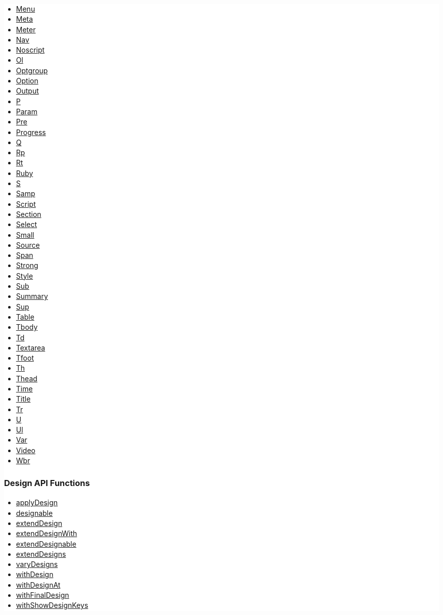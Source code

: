 - [Menu](README.md#menu)
- [Meta](README.md#meta)
- [Meter](README.md#meter)
- [Nav](README.md#nav)
- [Noscript](README.md#noscript)
- [Ol](README.md#ol)
- [Optgroup](README.md#optgroup)
- [Option](README.md#option)
- [Output](README.md#output)
- [P](README.md#p)
- [Param](README.md#param)
- [Pre](README.md#pre)
- [Progress](README.md#progress)
- [Q](README.md#q)
- [Rp](README.md#rp)
- [Rt](README.md#rt)
- [Ruby](README.md#ruby)
- [S](README.md#s)
- [Samp](README.md#samp)
- [Script](README.md#script)
- [Section](README.md#section)
- [Select](README.md#select)
- [Small](README.md#small)
- [Source](README.md#source)
- [Span](README.md#span)
- [Strong](README.md#strong)
- [Style](README.md#style)
- [Sub](README.md#sub)
- [Summary](README.md#summary)
- [Sup](README.md#sup)
- [Table](README.md#table)
- [Tbody](README.md#tbody)
- [Td](README.md#td)
- [Textarea](README.md#textarea)
- [Tfoot](README.md#tfoot)
- [Th](README.md#th)
- [Thead](README.md#thead)
- [Time](README.md#time)
- [Title](README.md#title)
- [Tr](README.md#tr)
- [U](README.md#u)
- [Ul](README.md#ul)
- [Var](README.md#var)
- [Video](README.md#video)
- [Wbr](README.md#wbr)

### Design API Functions

- [applyDesign](README.md#applydesign)
- [designable](README.md#designable-1)
- [extendDesign](README.md#extenddesign)
- [extendDesignWith](README.md#extenddesignwith)
- [extendDesignable](README.md#extenddesignable)
- [extendDesigns](README.md#extenddesigns)
- [varyDesigns](README.md#varydesigns)
- [withDesign](README.md#withdesign)
- [withDesignAt](README.md#withdesignat)
- [withFinalDesign](README.md#withfinaldesign)
- [withShowDesignKeys](README.md#withshowdesignkeys)
